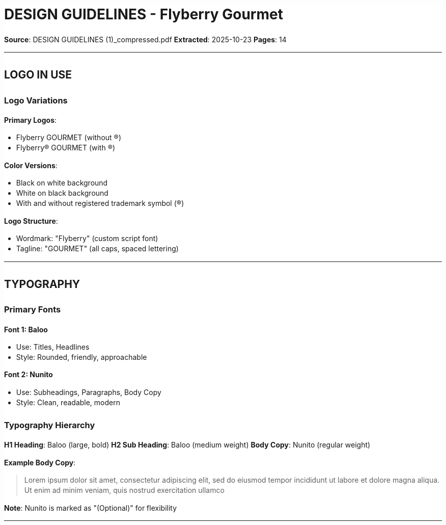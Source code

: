 # DESIGN GUIDELINES - Flyberry Gourmet

**Source**: DESIGN GUIDELINES (1)_compressed.pdf
**Extracted**: 2025-10-23
**Pages**: 14

---

## LOGO IN USE

### Logo Variations

**Primary Logos**:
- Flyberry GOURMET (without ®)
- Flyberry® GOURMET (with ®)

**Color Versions**:
- Black on white background
- White on black background
- With and without registered trademark symbol (®)

**Logo Structure**:
- Wordmark: "Flyberry" (custom script font)
- Tagline: "GOURMET" (all caps, spaced lettering)

---

## TYPOGRAPHY

### Primary Fonts

**Font 1: Baloo**
- Use: Titles, Headlines
- Style: Rounded, friendly, approachable

**Font 2: Nunito**
- Use: Subheadings, Paragraphs, Body Copy
- Style: Clean, readable, modern

### Typography Hierarchy

**H1 Heading**: Baloo (large, bold)
**H2 Sub Heading**: Baloo (medium weight)
**Body Copy**: Nunito (regular weight)

**Example Body Copy**:
> Lorem ipsum dolor sit amet, consectetur adipiscing elit, sed do eiusmod tempor incididunt ut labore et dolore magna aliqua. Ut enim ad minim veniam, quis nostrud exercitation ullamco

**Note**: Nunito is marked as "(Optional)" for flexibility

---
